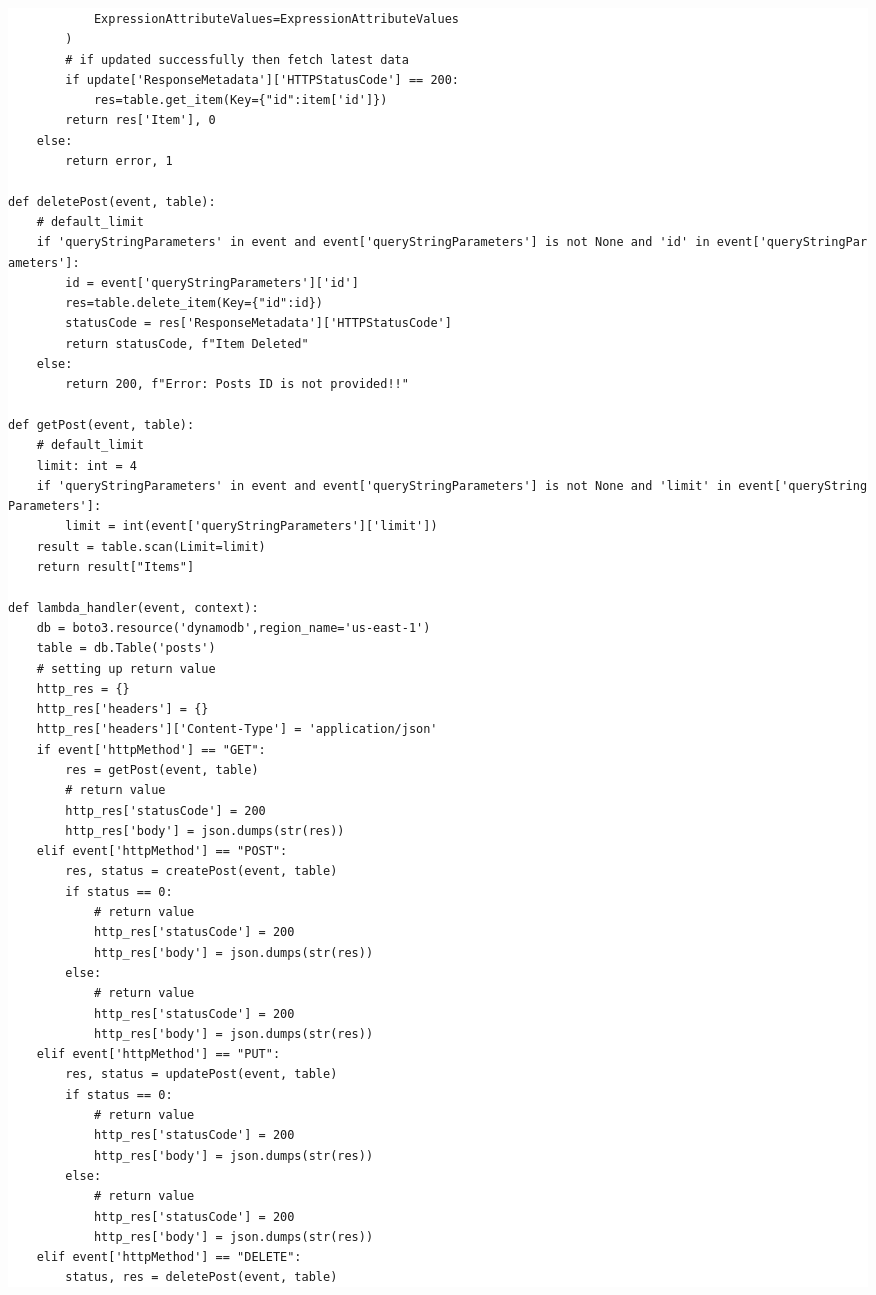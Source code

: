 ```
            ExpressionAttributeValues=ExpressionAttributeValues
        )
        # if updated successfully then fetch latest data
        if update['ResponseMetadata']['HTTPStatusCode'] == 200:
            res=table.get_item(Key={"id":item['id']})
        return res['Item'], 0
    else:
        return error, 1

def deletePost(event, table):
    # default_limit
    if 'queryStringParameters' in event and event['queryStringParameters'] is not None and 'id' in event['queryStringParameters']:
        id = event['queryStringParameters']['id']
        res=table.delete_item(Key={"id":id})
        statusCode = res['ResponseMetadata']['HTTPStatusCode']
        return statusCode, f"Item Deleted"
    else:
        return 200, f"Error: Posts ID is not provided!!"

def getPost(event, table):
    # default_limit
    limit: int = 4
    if 'queryStringParameters' in event and event['queryStringParameters'] is not None and 'limit' in event['queryStringParameters']:
        limit = int(event['queryStringParameters']['limit'])
    result = table.scan(Limit=limit)
    return result["Items"]

def lambda_handler(event, context):
    db = boto3.resource('dynamodb',region_name='us-east-1')
    table = db.Table('posts')
    # setting up return value
    http_res = {}
    http_res['headers'] = {}
    http_res['headers']['Content-Type'] = 'application/json'
    if event['httpMethod'] == "GET":
        res = getPost(event, table)
        # return value
        http_res['statusCode'] = 200
        http_res['body'] = json.dumps(str(res))
    elif event['httpMethod'] == "POST":
        res, status = createPost(event, table)
        if status == 0:
            # return value
            http_res['statusCode'] = 200
            http_res['body'] = json.dumps(str(res))
        else:
            # return value
            http_res['statusCode'] = 200
            http_res['body'] = json.dumps(str(res))
    elif event['httpMethod'] == "PUT":
        res, status = updatePost(event, table)
        if status == 0:
            # return value
            http_res['statusCode'] = 200
            http_res['body'] = json.dumps(str(res))
        else:
            # return value
            http_res['statusCode'] = 200
            http_res['body'] = json.dumps(str(res))
    elif event['httpMethod'] == "DELETE":
        status, res = deletePost(event, table)
```